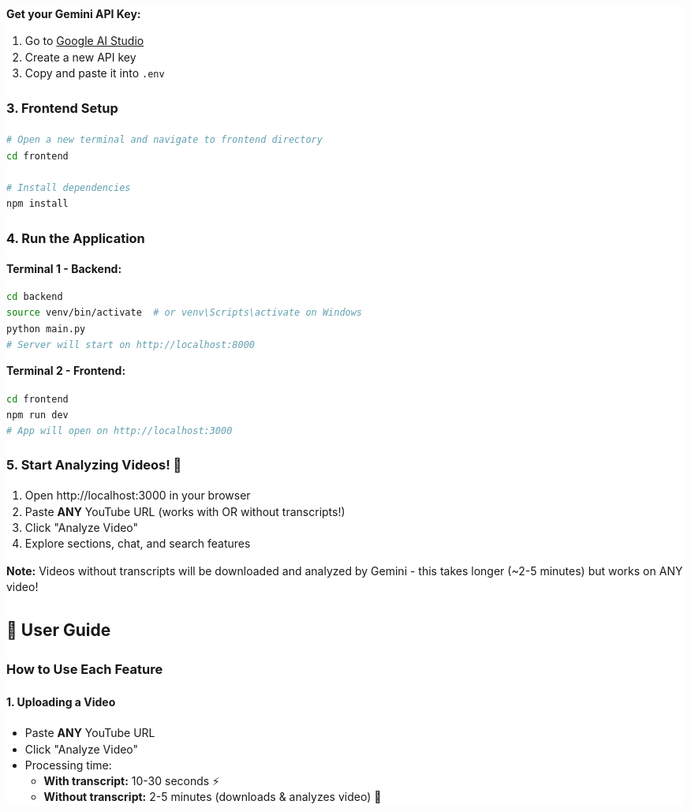 **Get your Gemini API Key:**
1. Go to [Google AI Studio](https://makersuite.google.com/app/apikey)
2. Create a new API key
3. Copy and paste it into `.env`

### 3. Frontend Setup

```bash
# Open a new terminal and navigate to frontend directory
cd frontend

# Install dependencies
npm install
```

### 4. Run the Application

**Terminal 1 - Backend:**
```bash
cd backend
source venv/bin/activate  # or venv\Scripts\activate on Windows
python main.py
# Server will start on http://localhost:8000
```

**Terminal 2 - Frontend:**
```bash
cd frontend
npm run dev
# App will open on http://localhost:3000
```

### 5. Start Analyzing Videos! 🎉

1. Open http://localhost:3000 in your browser
2. Paste **ANY** YouTube URL (works with OR without transcripts!)
3. Click "Analyze Video"
4. Explore sections, chat, and search features

**Note:** Videos without transcripts will be downloaded and analyzed by Gemini - this takes longer (~2-5 minutes) but works on ANY video!

## 📖 User Guide

### How to Use Each Feature

#### 1. **Uploading a Video**
- Paste **ANY** YouTube URL
- Click "Analyze Video"
- Processing time:
  - **With transcript:** 10-30 seconds ⚡
  - **Without transcript:** 2-5 minutes (downloads & analyzes video) 🎥
